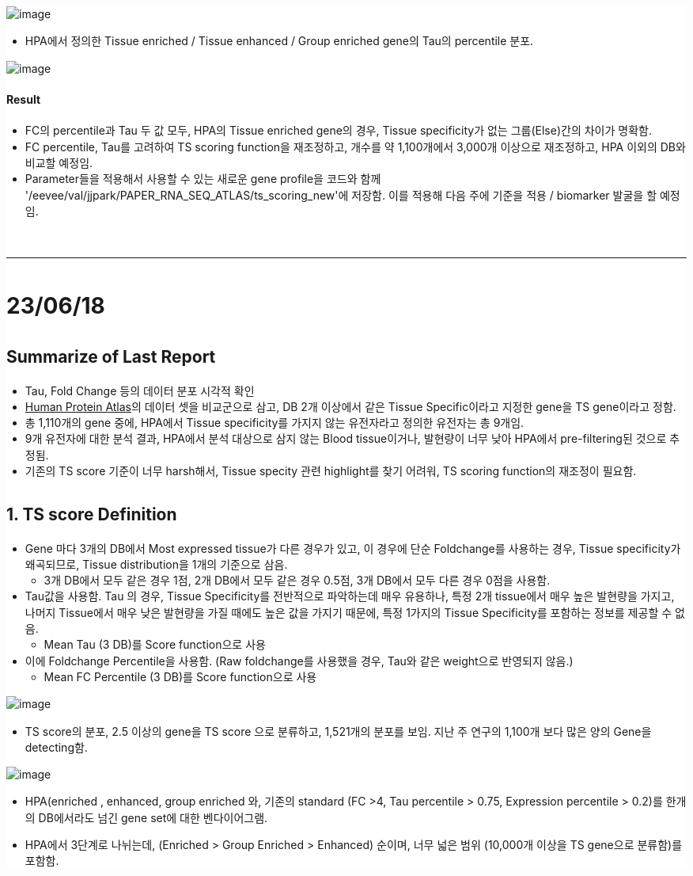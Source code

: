 ![image](https://github.com/Park-JungJoon/Human-transcriptome-atlas/assets/97942772/dd937994-2321-4bb9-8c67-bf5209379489)
 
+ HPA에서 정의한  Tissue enriched / Tissue enhanced / Group enriched gene의 Tau의 percentile 분포.

![image](https://github.com/Park-JungJoon/Human-transcriptome-atlas/assets/97942772/ae600a61-73fd-466f-94e4-a5f5a74936e5)


#### Result
+ FC의 percentile과 Tau  두 값 모두, HPA의 Tissue enriched gene의 경우, Tissue specificity가 없는 그룹(Else)간의 차이가 명확함. 
+ FC percentile, Tau를 고려하여 TS scoring function을 재조정하고, 개수를 약 1,100개에서 3,000개 이상으로 재조정하고, HPA 이외의 DB와 비교할 예정임.
+ Parameter들을 적용해서 사용할 수 있는 새로운 gene profile을 코드와 함께 '/eevee/val/jjpark/PAPER_RNA_SEQ_ATLAS/ts_scoring_new'에 저장함. 이를 적용해 다음 주에 기준을 적용 / biomarker 발굴을 할 예정임.


</br>

****

# 23/06/18
## Summarize of Last Report
+ Tau, Fold Change 등의 데이터 분포 시각적 확인
+ [Human Protein Atlas](https://www.proteinatlas.org/)의 데이터 셋을 비교군으로 삼고, DB 2개 이상에서 같은 Tissue Specific이라고 지정한 gene을 TS gene이라고 정함. 
+ 총 1,110개의 gene 중에, HPA에서 Tissue specificity를 가지지 않는 유전자라고 정의한 유전자는 총 9개임.
+ 9개 유전자에 대한 분석 결과, HPA에서 분석 대상으로 삼지 않는 Blood tissue이거나, 발현량이 너무 낮아 HPA에서 pre-filtering된 것으로 추정됨.
+ 기존의 TS score 기준이 너무 harsh해서, Tissue specity 관련 highlight를 찾기 어려워, TS scoring function의 재조정이 필요함. 

## 1. TS score Definition 
- Gene 마다 3개의 DB에서 Most expressed tissue가 다른 경우가 있고, 이 경우에 단순 Foldchange를 사용하는 경우, Tissue specificity가 왜곡되므로, Tissue distribution을 1개의 기준으로 삼음.
  + 3개 DB에서 모두 같은 경우 1점, 2개 DB에서 모두 같은 경우 0.5점, 3개 DB에서 모두 다른 경우 0점을 사용함. 
- Tau값을 사용함. Tau 의 경우, Tissue Specificity를 전반적으로 파악하는데 매우 유용하나, 특정 2개 tissue에서 매우 높은 발현량을 가지고, 나머지 Tissue에서 매우 낮은 발현량을 가질 때에도 높은 값을 가지기 때문에, 특정 1가지의 Tissue Specificity를 포함하는 정보를 제공할 수 없음.
  + Mean Tau (3 DB)를 Score function으로 사용 
- 이에 Foldchange Percentile을 사용함. (Raw foldchange를 사용했을 경우, Tau와 같은 weight으로 반영되지 않음.)
  + Mean FC Percentile (3 DB)를 Score function으로 사용


![image](https://github.com/Park-JungJoon/Human-transcriptome-atlas/assets/97942772/c5bde3f9-09d2-4b7c-a9de-a209c3dae9a8)

+ TS score의 분포, 2.5 이상의 gene을 TS score 으로 분류하고, 1,521개의 분포를 보임. 지난 주 연구의 1,100개 보다 많은 양의 Gene을 detecting함. 

![image](https://github.com/Park-JungJoon/Human-transcriptome-atlas/assets/97942772/ddb565bb-43bb-41df-a782-14f817c5514f)

+ HPA(enriched , enhanced, group enriched 와, 기존의 standard (FC >4, Tau percentile > 0.75, Expression percentile > 0.2)를 한개의 DB에서라도 넘긴 gene set에 대한 벤다이어그램. 
 - HPA에서 3단계로 나뉘는데, (Enriched > Group Enriched > Enhanced) 순이며, 너무 넓은 범위 (10,000개 이상을 TS gene으로 분류함)를 포함함. 
